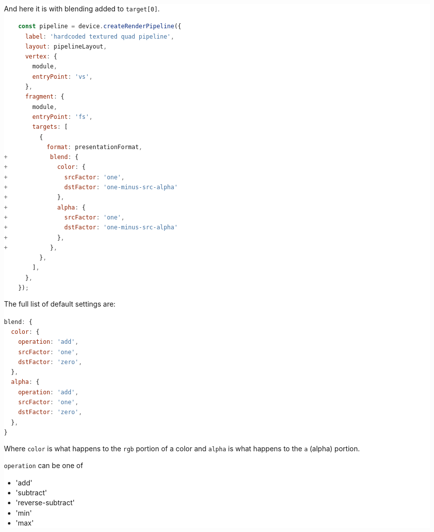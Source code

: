 And here it is with blending added to `target[0]`.

```js
    const pipeline = device.createRenderPipeline({
      label: 'hardcoded textured quad pipeline',
      layout: pipelineLayout,
      vertex: {
        module,
        entryPoint: 'vs',
      },
      fragment: {
        module,
        entryPoint: 'fs',
        targets: [
          {
            format: presentationFormat,
+            blend: {
+              color: {
+                srcFactor: 'one',
+                dstFactor: 'one-minus-src-alpha'
+              },
+              alpha: {
+                srcFactor: 'one',
+                dstFactor: 'one-minus-src-alpha'
+              },
+            },
          },
        ],
      },
    });
```

The full list of default settings are:

```js
blend: {
  color: {
    operation: 'add',
    srcFactor: 'one',
    dstFactor: 'zero',
  },
  alpha: {
    operation: 'add',
    srcFactor: 'one',
    dstFactor: 'zero',
  },
}
```

Where `color` is what happens to the `rgb` portion of a color and `alpha` is
what happens to the `a` (alpha) portion.

`operation` can be one of

  * 'add'
  * 'subtract'
  * 'reverse-subtract'
  * 'min'
  * 'max'
